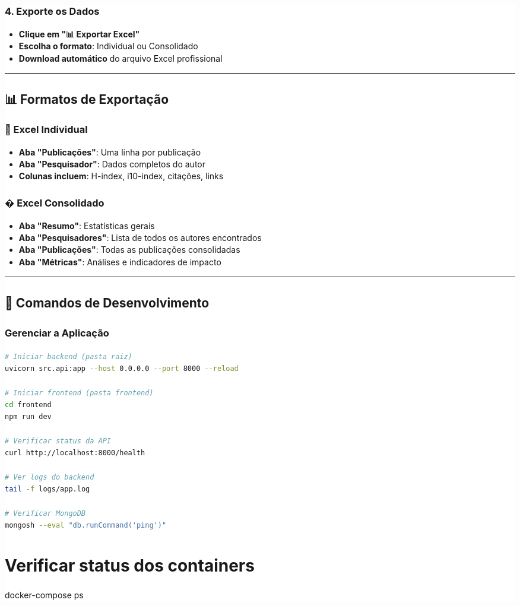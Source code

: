 ### 4. Exporte os Dados

- **Clique em "📊 Exportar Excel"**
- **Escolha o formato**: Individual ou Consolidado
- **Download automático** do arquivo Excel profissional

---

## 📊 Formatos de Exportação

### 📄 Excel Individual

- **Aba "Publicações"**: Uma linha por publicação
- **Aba "Pesquisador"**: Dados completos do autor
- **Colunas incluem**: H-index, i10-index, citações, links

### � Excel Consolidado

- **Aba "Resumo"**: Estatísticas gerais
- **Aba "Pesquisadores"**: Lista de todos os autores encontrados
- **Aba "Publicações"**: Todas as publicações consolidadas
- **Aba "Métricas"**: Análises e indicadores de impacto

---

## 🔧 Comandos de Desenvolvimento

### Gerenciar a Aplicação

```bash
# Iniciar backend (pasta raiz)
uvicorn src.api:app --host 0.0.0.0 --port 8000 --reload

# Iniciar frontend (pasta frontend)
cd frontend
npm run dev

# Verificar status da API
curl http://localhost:8000/health

# Ver logs do backend
tail -f logs/app.log

# Verificar MongoDB
mongosh --eval "db.runCommand('ping')"
```

# Verificar status dos containers

docker-compose ps
